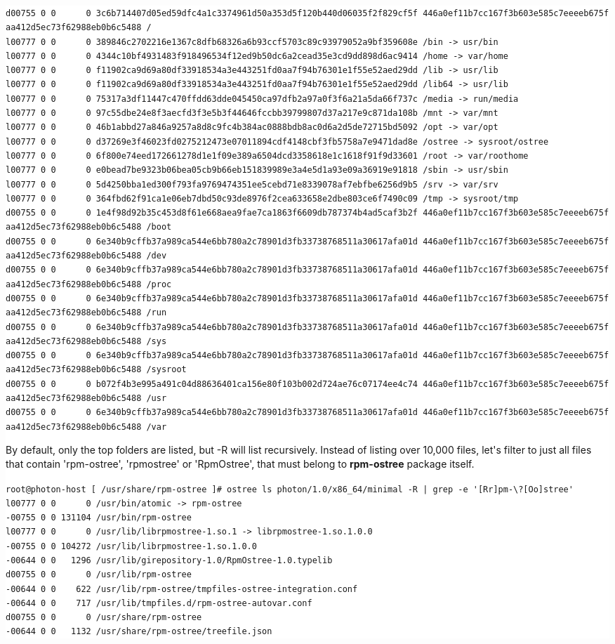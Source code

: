 ```
d00755 0 0      0 3c6b714407d05ed59dfc4a1c3374961d50a353d5f120b440d06035f2f829cf5f 446a0ef11b7cc167f3b603e585c7eeeeb675faa412d5ec73f62988eb0b6c5488 /
l00777 0 0      0 389846c2702216e1367c8dfb68326a6b93ccf5703c89c93979052a9bf359608e /bin -> usr/bin
l00777 0 0      0 4344c10bf4931483f918496534f12ed9b50dc6a2cead35e3cd9dd898d6ac9414 /home -> var/home
l00777 0 0      0 f11902ca9d69a80df33918534a3e443251fd0aa7f94b76301e1f55e52aed29dd /lib -> usr/lib
l00777 0 0      0 f11902ca9d69a80df33918534a3e443251fd0aa7f94b76301e1f55e52aed29dd /lib64 -> usr/lib
l00777 0 0      0 75317a3df11447c470ffdd63dde045450ca97dfb2a97a0f3f6a21a5da66f737c /media -> run/media
l00777 0 0      0 97c55dbe24e8f3aecfd3f3e5b3f44646fccbb39799807d37a217e9c871da108b /mnt -> var/mnt
l00777 0 0      0 46b1abbd27a846a9257a8d8c9fc4b384ac0888bdb8ac0d6a2d5de72715bd5092 /opt -> var/opt
l00777 0 0      0 d37269e3f46023fd0275212473e07011894cdf4148cbf3fb5758a7e9471dad8e /ostree -> sysroot/ostree
l00777 0 0      0 6f800e74eed172661278d1e1f09e389a6504dcd3358618e1c1618f91f9d33601 /root -> var/roothome
l00777 0 0      0 e0bead7be9323b06bea05cb9b66eb151839989e3a4e5d1a93e09a36919e91818 /sbin -> usr/sbin
l00777 0 0      0 5d4250bba1ed300f793fa9769474351ee5cebd71e8339078af7ebfbe6256d9b5 /srv -> var/srv
l00777 0 0      0 364fbd62f91ca1e06eb7dbd50c93de8976f2cea633658e2dbe803ce6f7490c09 /tmp -> sysroot/tmp
d00755 0 0      0 1e4f98d92b35c453d8f61e668aea9fae7ca1863f6609db787374b4ad5caf3b2f 446a0ef11b7cc167f3b603e585c7eeeeb675faa412d5ec73f62988eb0b6c5488 /boot
d00755 0 0      0 6e340b9cffb37a989ca544e6bb780a2c78901d3fb33738768511a30617afa01d 446a0ef11b7cc167f3b603e585c7eeeeb675faa412d5ec73f62988eb0b6c5488 /dev
d00755 0 0      0 6e340b9cffb37a989ca544e6bb780a2c78901d3fb33738768511a30617afa01d 446a0ef11b7cc167f3b603e585c7eeeeb675faa412d5ec73f62988eb0b6c5488 /proc
d00755 0 0      0 6e340b9cffb37a989ca544e6bb780a2c78901d3fb33738768511a30617afa01d 446a0ef11b7cc167f3b603e585c7eeeeb675faa412d5ec73f62988eb0b6c5488 /run
d00755 0 0      0 6e340b9cffb37a989ca544e6bb780a2c78901d3fb33738768511a30617afa01d 446a0ef11b7cc167f3b603e585c7eeeeb675faa412d5ec73f62988eb0b6c5488 /sys
d00755 0 0      0 6e340b9cffb37a989ca544e6bb780a2c78901d3fb33738768511a30617afa01d 446a0ef11b7cc167f3b603e585c7eeeeb675faa412d5ec73f62988eb0b6c5488 /sysroot
d00755 0 0      0 b072f4b3e995a491c04d88636401ca156e80f103b002d724ae76c07174ee4c74 446a0ef11b7cc167f3b603e585c7eeeeb675faa412d5ec73f62988eb0b6c5488 /usr
d00755 0 0      0 6e340b9cffb37a989ca544e6bb780a2c78901d3fb33738768511a30617afa01d 446a0ef11b7cc167f3b603e585c7eeeeb675faa412d5ec73f62988eb0b6c5488 /var
```

By default, only the top folders are listed, but -R will list recursively. Instead of listing over 10,000 files, let's filter to just all files that contain 'rpm-ostree', 'rpmostree' or 'RpmOstree', that must belong to **rpm-ostree** package itself.
```
root@photon-host [ /usr/share/rpm-ostree ]# ostree ls photon/1.0/x86_64/minimal -R | grep -e '[Rr]pm-\?[Oo]stree'
l00777 0 0      0 /usr/bin/atomic -> rpm-ostree
-00755 0 0 131104 /usr/bin/rpm-ostree
l00777 0 0      0 /usr/lib/librpmostree-1.so.1 -> librpmostree-1.so.1.0.0
-00755 0 0 104272 /usr/lib/librpmostree-1.so.1.0.0
-00644 0 0   1296 /usr/lib/girepository-1.0/RpmOstree-1.0.typelib
d00755 0 0      0 /usr/lib/rpm-ostree
-00644 0 0    622 /usr/lib/rpm-ostree/tmpfiles-ostree-integration.conf
-00644 0 0    717 /usr/lib/tmpfiles.d/rpm-ostree-autovar.conf
d00755 0 0      0 /usr/share/rpm-ostree
-00644 0 0   1132 /usr/share/rpm-ostree/treefile.json
```
